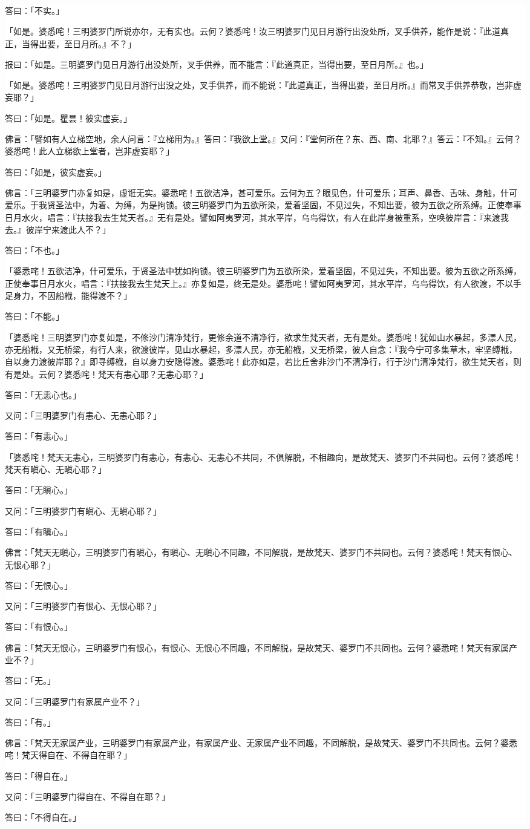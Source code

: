 答曰：「不实。」

「如是。婆悉咤！三明婆罗门所说亦尔，无有实也。云何？婆悉咤！汝三明婆罗门见日月游行出没处所，叉手供养，能作是说：『此道真正，当得出要，至日月所。』不？」

报曰：「如是。三明婆罗门见日月游行出没处所，叉手供养，而不能言：『此道真正，当得出要，至日月所。』也。」

「如是。婆悉咤！三明婆罗门见日月游行出没之处，叉手供养，而不能说：『此道真正，当得出要，至日月所。』而常叉手供养恭敬，岂非虚妄耶？」

答曰：「如是。瞿昙！彼实虚妄。」

佛言：「譬如有人立梯空地，余人问言：『立梯用为。』答曰：『我欲上堂。』又问：『堂何所在？东、西、南、北耶？』答云：『不知。』云何？婆悉咤！此人立梯欲上堂者，岂非虚妄耶？」

答曰：「如是，彼实虚妄。」

佛言：「三明婆罗门亦复如是，虚诳无实。婆悉咤！五欲洁净，甚可爱乐。云何为五？眼见色，什可爱乐；耳声、鼻香、舌味、身触，什可爱乐。于我贤圣法中，为着、为缚，为是拘锁。彼三明婆罗门为五欲所染，爱着坚固，不见过失，不知出要，彼为五欲之所系缚。正使奉事日月水火，唱言：『扶接我去生梵天者。』无有是处。譬如阿夷罗河，其水平岸，乌鸟得饮，有人在此岸身被重系，空唤彼岸言：『来渡我去。』彼岸宁来渡此人不？」

答曰：「不也。」

「婆悉咤！五欲洁净，什可爱乐，于贤圣法中犹如拘锁。彼三明婆罗门为五欲所染，爱着坚固，不见过失，不知出要。彼为五欲之所系缚，正使奉事日月水火，唱言：『扶接我去生梵天上。』亦复如是，终无是处。婆悉咤！譬如阿夷罗河，其水平岸，乌鸟得饮，有人欲渡，不以手足身力，不因船栰，能得渡不？」

答曰：「不能。」

「婆悉咤！三明婆罗门亦复如是，不修沙门清净梵行，更修余道不清净行，欲求生梵天者，无有是处。婆悉咤！犹如山水暴起，多漂人民，亦无船栰，又无桥梁，有行人来，欲渡彼岸，见山水暴起，多漂人民，亦无船栰，又无桥梁，彼人自念：『我今宁可多集草木，牢坚缚栰，自以身力渡彼岸耶？』即寻缚栰，自以身力安隐得渡。婆悉咤！此亦如是，若比丘舍非沙门不清净行，行于沙门清净梵行，欲生梵天者，则有是处。云何？婆悉咤！梵天有恚心耶？无恚心耶？」

答曰：「无恚心也。」

又问：「三明婆罗门有恚心、无恚心耶？」

答曰：「有恚心。」

「婆悉咤！梵天无恚心，三明婆罗门有恚心，有恚心、无恚心不共同，不俱解脱，不相趣向，是故梵天、婆罗门不共同也。云何？婆悉咤！梵天有瞋心、无瞋心耶？」

答曰：「无瞋心。」

又问：「三明婆罗门有瞋心、无瞋心耶？」

答曰：「有瞋心。」

佛言：「梵天无瞋心，三明婆罗门有瞋心，有瞋心、无瞋心不同趣，不同解脱，是故梵天、婆罗门不共同也。云何？婆悉咤！梵天有恨心、无恨心耶？」

答曰：「无恨心。」

又问：「三明婆罗门有恨心、无恨心耶？」

答曰：「有恨心。」

佛言：「梵天无恨心，三明婆罗门有恨心，有恨心、无恨心不同趣，不同解脱，是故梵天、婆罗门不共同也。云何？婆悉咤！梵天有家属产业不？」

答曰：「无。」

又问：「三明婆罗门有家属产业不？」

答曰：「有。」

佛言：「梵天无家属产业，三明婆罗门有家属产业，有家属产业、无家属产业不同趣，不同解脱，是故梵天、婆罗门不共同也。云何？婆悉咤！梵天得自在、不得自在耶？」

答曰：「得自在。」

又问：「三明婆罗门得自在、不得自在耶？」

答曰：「不得自在。」
